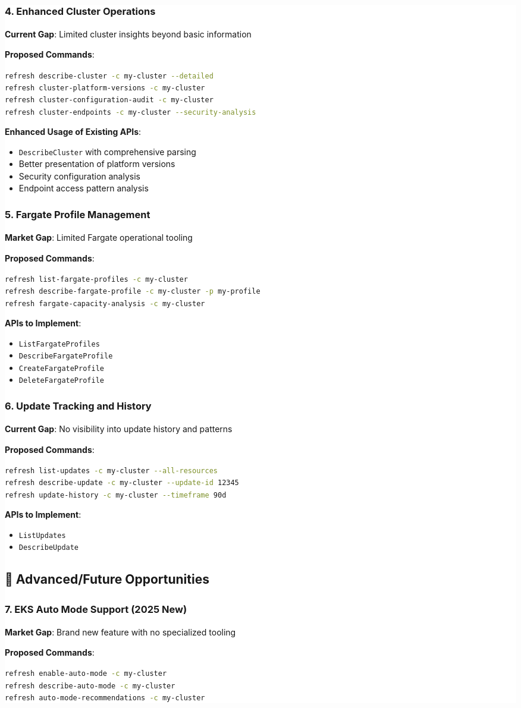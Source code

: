 ### 4. Enhanced Cluster Operations
**Current Gap**: Limited cluster insights beyond basic information

**Proposed Commands**:
```bash
refresh describe-cluster -c my-cluster --detailed
refresh cluster-platform-versions -c my-cluster
refresh cluster-configuration-audit -c my-cluster
refresh cluster-endpoints -c my-cluster --security-analysis
```

**Enhanced Usage of Existing APIs**:
- `DescribeCluster` with comprehensive parsing
- Better presentation of platform versions
- Security configuration analysis
- Endpoint access pattern analysis

### 5. Fargate Profile Management
**Market Gap**: Limited Fargate operational tooling

**Proposed Commands**:
```bash
refresh list-fargate-profiles -c my-cluster
refresh describe-fargate-profile -c my-cluster -p my-profile
refresh fargate-capacity-analysis -c my-cluster
```

**APIs to Implement**:
- `ListFargateProfiles`
- `DescribeFargateProfile`
- `CreateFargateProfile`
- `DeleteFargateProfile`

### 6. Update Tracking and History
**Current Gap**: No visibility into update history and patterns

**Proposed Commands**:
```bash
refresh list-updates -c my-cluster --all-resources
refresh describe-update -c my-cluster --update-id 12345
refresh update-history -c my-cluster --timeframe 90d
```

**APIs to Implement**:
- `ListUpdates`
- `DescribeUpdate`

## 🔮 Advanced/Future Opportunities

### 7. EKS Auto Mode Support (2025 New)
**Market Gap**: Brand new feature with no specialized tooling

**Proposed Commands**:
```bash
refresh enable-auto-mode -c my-cluster
refresh describe-auto-mode -c my-cluster  
refresh auto-mode-recommendations -c my-cluster
```
